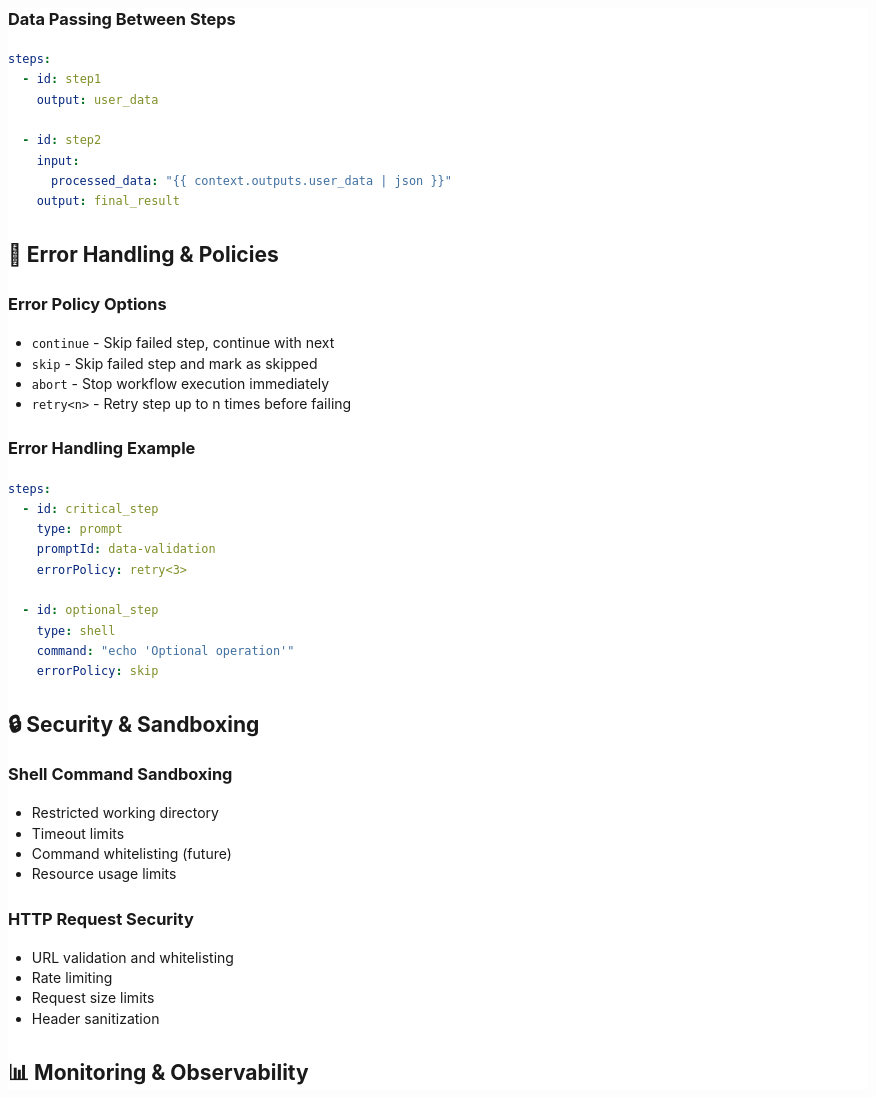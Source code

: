 ### **Data Passing Between Steps**
```yaml
steps:
  - id: step1
    output: user_data
  
  - id: step2
    input:
      processed_data: "{{ context.outputs.user_data | json }}"
    output: final_result
```

## 🚦 **Error Handling & Policies**

### **Error Policy Options**
- `continue` - Skip failed step, continue with next
- `skip` - Skip failed step and mark as skipped
- `abort` - Stop workflow execution immediately
- `retry<n>` - Retry step up to n times before failing

### **Error Handling Example**
```yaml
steps:
  - id: critical_step
    type: prompt
    promptId: data-validation
    errorPolicy: retry<3>
    
  - id: optional_step
    type: shell
    command: "echo 'Optional operation'"
    errorPolicy: skip
```

## 🔒 **Security & Sandboxing**

### **Shell Command Sandboxing**
- Restricted working directory
- Timeout limits
- Command whitelisting (future)
- Resource usage limits

### **HTTP Request Security**
- URL validation and whitelisting
- Rate limiting
- Request size limits
- Header sanitization

## 📊 **Monitoring & Observability**
